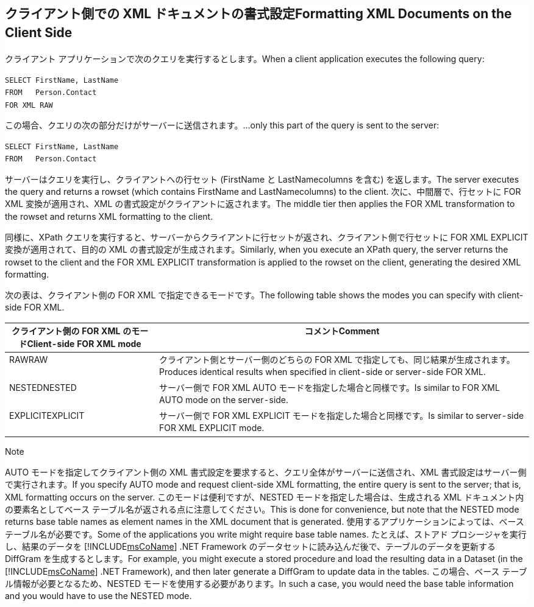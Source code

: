 ## <a name="formatting-xml-documents-on-the-client-side"></a><span data-ttu-id="117a4-110">クライアント側での XML ドキュメントの書式設定</span><span class="sxs-lookup"><span data-stu-id="117a4-110">Formatting XML Documents on the Client Side</span></span>  
 <span data-ttu-id="117a4-111">クライアント アプリケーションで次のクエリを実行するとします。</span><span class="sxs-lookup"><span data-stu-id="117a4-111">When a client application executes the following query:</span></span>  
  
```  
SELECT FirstName, LastName  
FROM   Person.Contact  
FOR XML RAW  
```  
  
 <span data-ttu-id="117a4-112">この場合、クエリの次の部分だけがサーバーに送信されます。</span><span class="sxs-lookup"><span data-stu-id="117a4-112">...only this part of the query is sent to the server:</span></span>  
  
```  
SELECT FirstName, LastName  
FROM   Person.Contact  
```  
  
 <span data-ttu-id="117a4-113">サーバーはクエリを実行し、クライアントへの行セット (FirstName と LastNamecolumns を含む) を返します。</span><span class="sxs-lookup"><span data-stu-id="117a4-113">The server executes the query and returns a rowset (which contains FirstName and LastNamecolumns) to the client.</span></span> <span data-ttu-id="117a4-114">次に、中間層で、行セットに FOR XML 変換が適用され、XML の書式設定がクライアントに返されます。</span><span class="sxs-lookup"><span data-stu-id="117a4-114">The middle tier then applies the FOR XML transformation to the rowset and returns XML formatting to the client.</span></span>  
  
 <span data-ttu-id="117a4-115">同様に、XPath クエリを実行すると、サーバーからクライアントに行セットが返され、クライアント側で行セットに FOR XML EXPLICIT 変換が適用されて、目的の XML の書式設定が生成されます。</span><span class="sxs-lookup"><span data-stu-id="117a4-115">Similarly, when you execute an XPath query, the server returns the rowset to the client and the FOR XML EXPLICIT transformation is applied to the rowset on the client, generating the desired XML formatting.</span></span>  
  
 <span data-ttu-id="117a4-116">次の表は、クライアント側の FOR XML で指定できるモードです。</span><span class="sxs-lookup"><span data-stu-id="117a4-116">The following table shows the modes you can specify with client-side FOR XML.</span></span>  
  
|<span data-ttu-id="117a4-117">クライアント側の FOR XML のモード</span><span class="sxs-lookup"><span data-stu-id="117a4-117">Client-side FOR XML mode</span></span>|<span data-ttu-id="117a4-118">コメント</span><span class="sxs-lookup"><span data-stu-id="117a4-118">Comment</span></span>|  
|-------------------------------|-------------|  
|<span data-ttu-id="117a4-119">RAW</span><span class="sxs-lookup"><span data-stu-id="117a4-119">RAW</span></span>|<span data-ttu-id="117a4-120">クライアント側とサーバー側のどちらの FOR XML で指定しても、同じ結果が生成されます。</span><span class="sxs-lookup"><span data-stu-id="117a4-120">Produces identical results when specified in client-side or server-side FOR XML.</span></span>|  
|<span data-ttu-id="117a4-121">NESTED</span><span class="sxs-lookup"><span data-stu-id="117a4-121">NESTED</span></span>|<span data-ttu-id="117a4-122">サーバー側で FOR XML AUTO モードを指定した場合と同様です。</span><span class="sxs-lookup"><span data-stu-id="117a4-122">Is similar to FOR XML AUTO mode on the server-side.</span></span>|  
|<span data-ttu-id="117a4-123">EXPLICIT</span><span class="sxs-lookup"><span data-stu-id="117a4-123">EXPLICIT</span></span>|<span data-ttu-id="117a4-124">サーバー側で FOR XML EXPLICIT モードを指定した場合と同様です。</span><span class="sxs-lookup"><span data-stu-id="117a4-124">Is similar to server-side FOR XML EXPLICIT mode.</span></span>|  
  
> [!NOTE]  
>  <span data-ttu-id="117a4-125">AUTO モードを指定してクライアント側の XML 書式設定を要求すると、クエリ全体がサーバーに送信され、XML 書式設定はサーバー側で実行されます。</span><span class="sxs-lookup"><span data-stu-id="117a4-125">If you specify AUTO mode and request client-side XML formatting, the entire query is sent to the server; that is, XML formatting occurs on the server.</span></span> <span data-ttu-id="117a4-126">このモードは便利ですが、NESTED モードを指定した場合は、生成される XML ドキュメント内の要素名としてベース テーブル名が返される点に注意してください。</span><span class="sxs-lookup"><span data-stu-id="117a4-126">This is done for convenience, but note that the NESTED mode returns base table names as element names in the XML document that is generated.</span></span> <span data-ttu-id="117a4-127">使用するアプリケーションによっては、ベース テーブル名が必要です。</span><span class="sxs-lookup"><span data-stu-id="117a4-127">Some of the applications you write might require base table names.</span></span> <span data-ttu-id="117a4-128">たとえば、ストアド プロシージャを実行し、結果のデータを [!INCLUDE[msCoName](../../../includes/msconame-md.md)] .NET Framework のデータセットに読み込んだ後で、テーブルのデータを更新する DiffGram を生成するとします。</span><span class="sxs-lookup"><span data-stu-id="117a4-128">For example, you might execute a stored procedure and load the resulting data in a Dataset (in the [!INCLUDE[msCoName](../../../includes/msconame-md.md)] .NET Framework), and then later generate a DiffGram to update data in the tables.</span></span> <span data-ttu-id="117a4-129">この場合、ベース テーブル情報が必要となるため、NESTED モードを使用する必要があります。</span><span class="sxs-lookup"><span data-stu-id="117a4-129">In such a case, you would need the base table information and you would have to use the NESTED mode.</span></span>  
  